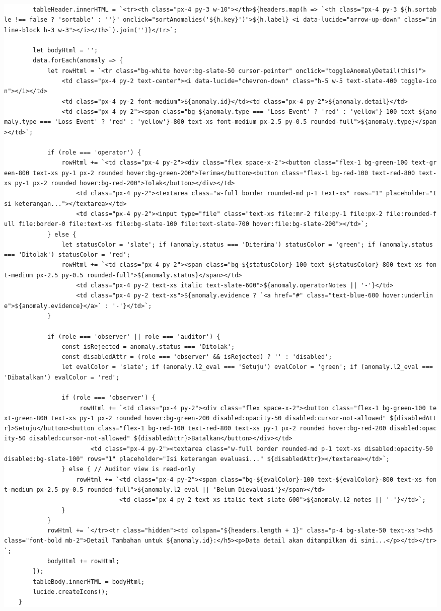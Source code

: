             tableHeader.innerHTML = `<tr><th class="px-4 py-3 w-10"></th>${headers.map(h => `<th class="px-4 py-3 ${h.sortable !== false ? 'sortable' : ''}" onclick="sortAnomalies('${h.key}')">${h.label} <i data-lucide="arrow-up-down" class="inline-block h-3 w-3"></i></th>`).join('')}</tr>`;

            let bodyHtml = '';
            data.forEach(anomaly => {
                let rowHtml = `<tr class="bg-white hover:bg-slate-50 cursor-pointer" onclick="toggleAnomalyDetail(this)">
                    <td class="px-4 py-2 text-center"><i data-lucide="chevron-down" class="h-5 w-5 text-slate-400 toggle-icon"></i></td>
                    <td class="px-4 py-2 font-medium">${anomaly.id}</td><td class="px-4 py-2">${anomaly.detail}</td>
                    <td class="px-4 py-2"><span class="bg-${anomaly.type === 'Loss Event' ? 'red' : 'yellow'}-100 text-${anomaly.type === 'Loss Event' ? 'red' : 'yellow'}-800 text-xs font-medium px-2.5 py-0.5 rounded-full">${anomaly.type}</span></td>`;
                
                if (role === 'operator') {
                    rowHtml += `<td class="px-4 py-2"><div class="flex space-x-2"><button class="flex-1 bg-green-100 text-green-800 text-xs py-1 px-2 rounded hover:bg-green-200">Terima</button><button class="flex-1 bg-red-100 text-red-800 text-xs py-1 px-2 rounded hover:bg-red-200">Tolak</button></div></td>
                        <td class="px-4 py-2"><textarea class="w-full border rounded-md p-1 text-xs" rows="1" placeholder="Isi keterangan..."></textarea></td>
                        <td class="px-4 py-2"><input type="file" class="text-xs file:mr-2 file:py-1 file:px-2 file:rounded-full file:border-0 file:text-xs file:bg-slate-100 file:text-slate-700 hover:file:bg-slate-200"></td>`;
                } else {
                    let statusColor = 'slate'; if (anomaly.status === 'Diterima') statusColor = 'green'; if (anomaly.status === 'Ditolak') statusColor = 'red';
                    rowHtml += `<td class="px-4 py-2"><span class="bg-${statusColor}-100 text-${statusColor}-800 text-xs font-medium px-2.5 py-0.5 rounded-full">${anomaly.status}</span></td>
                        <td class="px-4 py-2 text-xs italic text-slate-600">${anomaly.operatorNotes || '-'}</td>
                        <td class="px-4 py-2 text-xs">${anomaly.evidence ? `<a href="#" class="text-blue-600 hover:underline">${anomaly.evidence}</a>` : '-'}</td>`;
                }

                if (role === 'observer' || role === 'auditor') {
                    const isRejected = anomaly.status === 'Ditolak';
                    const disabledAttr = (role === 'observer' && isRejected) ? '' : 'disabled';
                    let evalColor = 'slate'; if (anomaly.l2_eval === 'Setuju') evalColor = 'green'; if (anomaly.l2_eval === 'Dibatalkan') evalColor = 'red';
                    
                    if (role === 'observer') {
                         rowHtml += `<td class="px-4 py-2"><div class="flex space-x-2"><button class="flex-1 bg-green-100 text-green-800 text-xs py-1 px-2 rounded hover:bg-green-200 disabled:opacity-50 disabled:cursor-not-allowed" ${disabledAttr}>Setuju</button><button class="flex-1 bg-red-100 text-red-800 text-xs py-1 px-2 rounded hover:bg-red-200 disabled:opacity-50 disabled:cursor-not-allowed" ${disabledAttr}>Batalkan</button></div></td>
                            <td class="px-4 py-2"><textarea class="w-full border rounded-md p-1 text-xs disabled:opacity-50 disabled:bg-slate-100" rows="1" placeholder="Isi keterangan evaluasi..." ${disabledAttr}></textarea></td>`;
                    } else { // Auditor view is read-only
                        rowHtml += `<td class="px-4 py-2"><span class="bg-${evalColor}-100 text-${evalColor}-800 text-xs font-medium px-2.5 py-0.5 rounded-full">${anomaly.l2_eval || 'Belum Dievaluasi'}</span></td>
                                    <td class="px-4 py-2 text-xs italic text-slate-600">${anomaly.l2_notes || '-'}</td>`;
                    }
                }
                rowHtml += `</tr><tr class="hidden"><td colspan="${headers.length + 1}" class="p-4 bg-slate-50 text-xs"><h5 class="font-bold mb-2">Detail Tambahan untuk ${anomaly.id}:</h5><p>Data detail akan ditampilkan di sini...</p></td></tr>`;
                bodyHtml += rowHtml;
            });
            tableBody.innerHTML = bodyHtml;
            lucide.createIcons();
        }
        